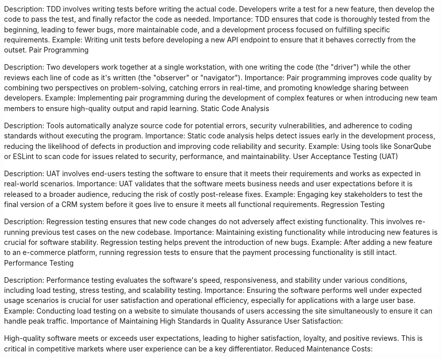 Description: TDD involves writing tests before writing the actual code. Developers write a test for a new feature, then develop the code to pass the test, and finally refactor the code as needed.
Importance: TDD ensures that code is thoroughly tested from the beginning, leading to fewer bugs, more maintainable code, and a development process focused on fulfilling specific requirements.
Example: Writing unit tests before developing a new API endpoint to ensure that it behaves correctly from the outset.
Pair Programming

Description: Two developers work together at a single workstation, with one writing the code (the "driver") while the other reviews each line of code as it's written (the "observer" or "navigator").
Importance: Pair programming improves code quality by combining two perspectives on problem-solving, catching errors in real-time, and promoting knowledge sharing between developers.
Example: Implementing pair programming during the development of complex features or when introducing new team members to ensure high-quality output and rapid learning.
Static Code Analysis

Description: Tools automatically analyze source code for potential errors, security vulnerabilities, and adherence to coding standards without executing the program.
Importance: Static code analysis helps detect issues early in the development process, reducing the likelihood of defects in production and improving code reliability and security.
Example: Using tools like SonarQube or ESLint to scan code for issues related to security, performance, and maintainability.
User Acceptance Testing (UAT)

Description: UAT involves end-users testing the software to ensure that it meets their requirements and works as expected in real-world scenarios.
Importance: UAT validates that the software meets business needs and user expectations before it is released to a broader audience, reducing the risk of costly post-release fixes.
Example: Engaging key stakeholders to test the final version of a CRM system before it goes live to ensure it meets all functional requirements.
Regression Testing

Description: Regression testing ensures that new code changes do not adversely affect existing functionality. This involves re-running previous test cases on the new codebase.
Importance: Maintaining existing functionality while introducing new features is crucial for software stability. Regression testing helps prevent the introduction of new bugs.
Example: After adding a new feature to an e-commerce platform, running regression tests to ensure that the payment processing functionality is still intact.
Performance Testing

Description: Performance testing evaluates the software's speed, responsiveness, and stability under various conditions, including load testing, stress testing, and scalability testing.
Importance: Ensuring the software performs well under expected usage scenarios is crucial for user satisfaction and operational efficiency, especially for applications with a large user base.
Example: Conducting load testing on a website to simulate thousands of users accessing the site simultaneously to ensure it can handle peak traffic.
Importance of Maintaining High Standards in Quality Assurance
User Satisfaction:

High-quality software meets or exceeds user expectations, leading to higher satisfaction, loyalty, and positive reviews. This is critical in competitive markets where user experience can be a key differentiator.
Reduced Maintenance Costs:
